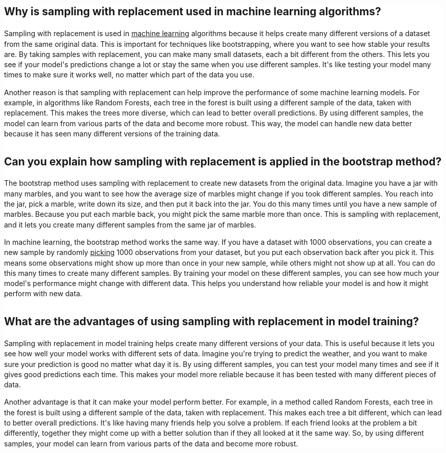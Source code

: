 ## Why is sampling with replacement used in machine learning algorithms?

Sampling with replacement is used in [machine learning](/wiki/machine-learning) algorithms because it helps create many different versions of a dataset from the same original data. This is important for techniques like bootstrapping, where you want to see how stable your results are. By taking samples with replacement, you can make many small datasets, each a bit different from the others. This lets you see if your model's predictions change a lot or stay the same when you use different samples. It's like testing your model many times to make sure it works well, no matter which part of the data you use.

Another reason is that sampling with replacement can help improve the performance of some machine learning models. For example, in algorithms like Random Forests, each tree in the forest is built using a different sample of the data, taken with replacement. This makes the trees more diverse, which can lead to better overall predictions. By using different samples, the model can learn from various parts of the data and become more robust. This way, the model can handle new data better because it has seen many different versions of the training data.

## Can you explain how sampling with replacement is applied in the bootstrap method?

The bootstrap method uses sampling with replacement to create new datasets from the original data. Imagine you have a jar with many marbles, and you want to see how the average size of marbles might change if you took different samples. You reach into the jar, pick a marble, write down its size, and then put it back into the jar. You do this many times until you have a new sample of marbles. Because you put each marble back, you might pick the same marble more than once. This is sampling with replacement, and it lets you create many different samples from the same jar of marbles.

In machine learning, the bootstrap method works the same way. If you have a dataset with 1000 observations, you can create a new sample by randomly [picking](/wiki/asset-class-picking) 1000 observations from your dataset, but you put each observation back after you pick it. This means some observations might show up more than once in your new sample, while others might not show up at all. You can do this many times to create many different samples. By training your model on these different samples, you can see how much your model's performance might change with different data. This helps you understand how reliable your model is and how it might perform with new data.

## What are the advantages of using sampling with replacement in model training?

Sampling with replacement in model training helps create many different versions of your data. This is useful because it lets you see how well your model works with different sets of data. Imagine you're trying to predict the weather, and you want to make sure your prediction is good no matter what day it is. By using different samples, you can test your model many times and see if it gives good predictions each time. This makes your model more reliable because it has been tested with many different pieces of data.

Another advantage is that it can make your model perform better. For example, in a method called Random Forests, each tree in the forest is built using a different sample of the data, taken with replacement. This makes each tree a bit different, which can lead to better overall predictions. It's like having many friends help you solve a problem. If each friend looks at the problem a bit differently, together they might come up with a better solution than if they all looked at it the same way. So, by using different samples, your model can learn from various parts of the data and become more robust.
